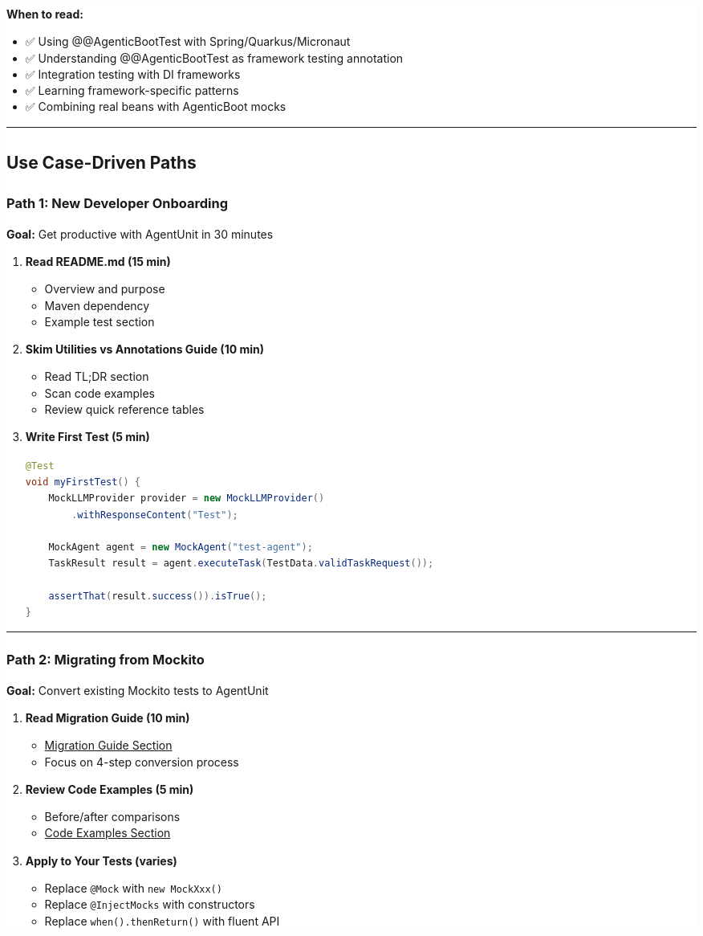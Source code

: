 **When to read:**
- ✅ Using @@AgenticBootTest with Spring/Quarkus/Micronaut
- ✅ Understanding @@AgenticBootTest as framework testing annotation
- ✅ Integration testing with DI frameworks
- ✅ Learning framework-specific patterns
- ✅ Combining real beans with AgenticBoot mocks

---

## Use Case-Driven Paths

### Path 1: New Developer Onboarding

**Goal:** Get productive with AgentUnit in 30 minutes

1. **Read README.md (15 min)**
   - Overview and purpose
   - Maven dependency
   - Example test section

2. **Skim Utilities vs Annotations Guide (10 min)**
   - Read TL;DR section
   - Scan code examples
   - Review quick reference tables

3. **Write First Test (5 min)**
   ```java
   @Test
   void myFirstTest() {
       MockLLMProvider provider = new MockLLMProvider()
           .withResponseContent("Test");

       MockAgent agent = new MockAgent("test-agent");
       TaskResult result = agent.executeTask(TestData.validTaskRequest());

       assertThat(result.success()).isTrue();
   }
   ```

---

### Path 2: Migrating from Mockito

**Goal:** Convert existing Mockito tests to AgentUnit

1. **Read Migration Guide (10 min)**
   - [Migration Guide Section](guide/utilities-vs-annotations-testing.md#migration-guide)
   - Focus on 4-step conversion process

2. **Review Code Examples (5 min)**
   - Before/after comparisons
   - [Code Examples Section](guide/utilities-vs-annotations-testing.md#code-examples)

3. **Apply to Your Tests (varies)**
   - Replace `@Mock` with `new MockXxx()`
   - Replace `@InjectMocks` with constructors
   - Replace `when().thenReturn()` with fluent API
